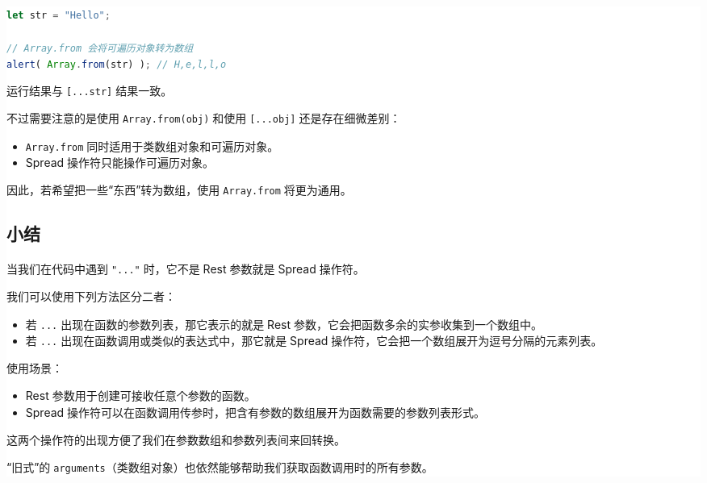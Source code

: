 ```js run
let str = "Hello";

// Array.from 会将可遍历对象转为数组
alert( Array.from(str) ); // H,e,l,l,o
```

运行结果与 `[...str]` 结果一致。

不过需要注意的是使用 `Array.from(obj)` 和使用 `[...obj]` 还是存在细微差别：

- `Array.from` 同时适用于类数组对象和可遍历对象。
- Spread 操作符只能操作可遍历对象。

因此，若希望把一些“东西”转为数组，使用 `Array.from` 将更为通用。


## 小结

当我们在代码中遇到 `"..."` 时，它不是 Rest 参数就是 Spread 操作符。

我们可以使用下列方法区分二者：

- 若 `...` 出现在函数的参数列表，那它表示的就是 Rest 参数，它会把函数多余的实参收集到一个数组中。
- 若 `...` 出现在函数调用或类似的表达式中，那它就是 Spread 操作符，它会把一个数组展开为逗号分隔的元素列表。

使用场景：

- Rest 参数用于创建可接收任意个参数的函数。
- Spread 操作符可以在函数调用传参时，把含有参数的数组展开为函数需要的参数列表形式。

这两个操作符的出现方便了我们在参数数组和参数列表间来回转换。

“旧式”的 `arguments`（类数组对象）也依然能够帮助我们获取函数调用时的所有参数。

